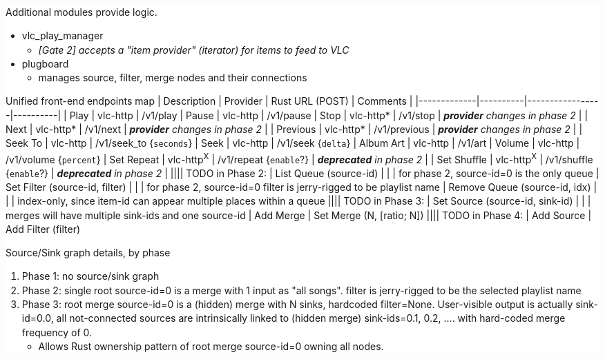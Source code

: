 
Additional modules provide logic.
- vlc_play_manager
	- *[Gate 2] accepts a "item provider" (iterator) for items to feed to VLC*
- plugboard
	- manages source, filter, merge nodes and their connections

Unified front-end endpoints map
| Description | Provider | Rust URL (POST) | Comments |
|-------------|----------|-----------------|----------|
| Play | vlc-http | /v1/play
| Pause | vlc-http | /v1/pause
| Stop | vlc-http* | /v1/stop | ***provider** changes in phase 2* |
| Next | vlc-http* | /v1/next | ***provider** changes in phase 2* |
| Previous | vlc-http* | /v1/previous | ***provider** changes in phase 2* |
| Seek To | vlc-http | /v1/seek_to {`seconds`}
| Seek | vlc-http | /v1/seek {`delta`}
| Album Art | vlc-http | /v1/art
| Volume | vlc-http | /v1/volume {`percent`}
| Set Repeat | vlc-http<sup>X</sup> | /v1/repeat {`enable`?} | ***deprecated** in phase 2* |
| Set Shuffle | vlc-http<sup>X</sup> | /v1/shuffle {`enable`?} | ***deprecated** in phase 2* |
|||| TODO in Phase 2:
| List Queue (source-id) | | | for phase 2, source-id=0 is the only queue
| Set Filter (source-id, filter) | | | for phase 2, source-id=0 filter is jerry-rigged to be playlist name
| Remove Queue (source-id, idx) | | | index-only, since item-id can appear multiple places within a queue
|||| TODO in Phase 3:
| Set Source (source-id, sink-id) | | | merges will have multiple sink-ids and one source-id
| Add Merge
| Set Merge (N, [ratio; N])
|||| TODO in Phase 4:
| Add Source
| Add Filter (filter)

Source/Sink graph details, by phase
1. Phase 1: no source/sink graph
2. Phase 2: single root source-id=0 is a merge with 1 input as "all songs".   filter is jerry-rigged to be the selected playlist name
3. Phase 3: root merge source-id=0 is a (hidden) merge with N sinks, hardcoded filter=None. User-visible output is actually sink-id=0.0, all not-connected sources are intrinsically linked to (hidden merge) sink-ids=0.1, 0.2, .... with hard-coded merge frequency of 0.
    - Allows Rust ownership pattern of root merge source-id=0 owning all nodes.
